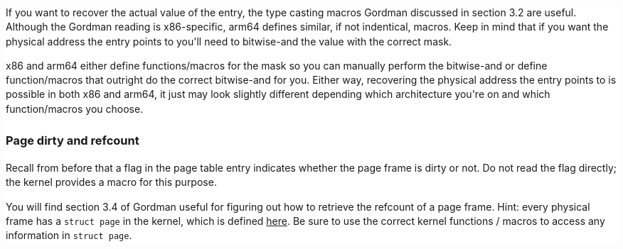 If you want to recover the actual value of the entry, the type casting macros
Gordman discussed in section 3.2 are useful. Although the Gordman reading is x86-specific,
arm64 defines similar, if not indentical, macros. Keep in mind that if you want the
physical address the entry points to you'll need to bitwise-and the value with the
correct mask.

x86 and arm64 either define functions/macros for the mask so you can
manually perform the bitwise-and or define function/macros that outright do the correct
bitwise-and for you. Either way, recovering the physical address the entry points to is possible in
both x86 and arm64, it just may look slightly different depending which architecture you're on and
which function/macros you choose.

### Page dirty and refcount
Recall from before that a flag in the page table entry indicates whether the
page frame is dirty or not. Do not read the flag directly; the kernel provides
a macro for this purpose.

You will find section 3.4 of Gordman useful for figuring out how to retrieve
the refcount of a page frame. Hint: every physical frame has a `struct page` in
the kernel, which is defined
[here](https://elixir.bootlin.com/linux/v5.10.158/source/include/linux/mm_types.h#L70).
Be sure to use the correct kernel functions / macros to access any information
in `struct page`.

